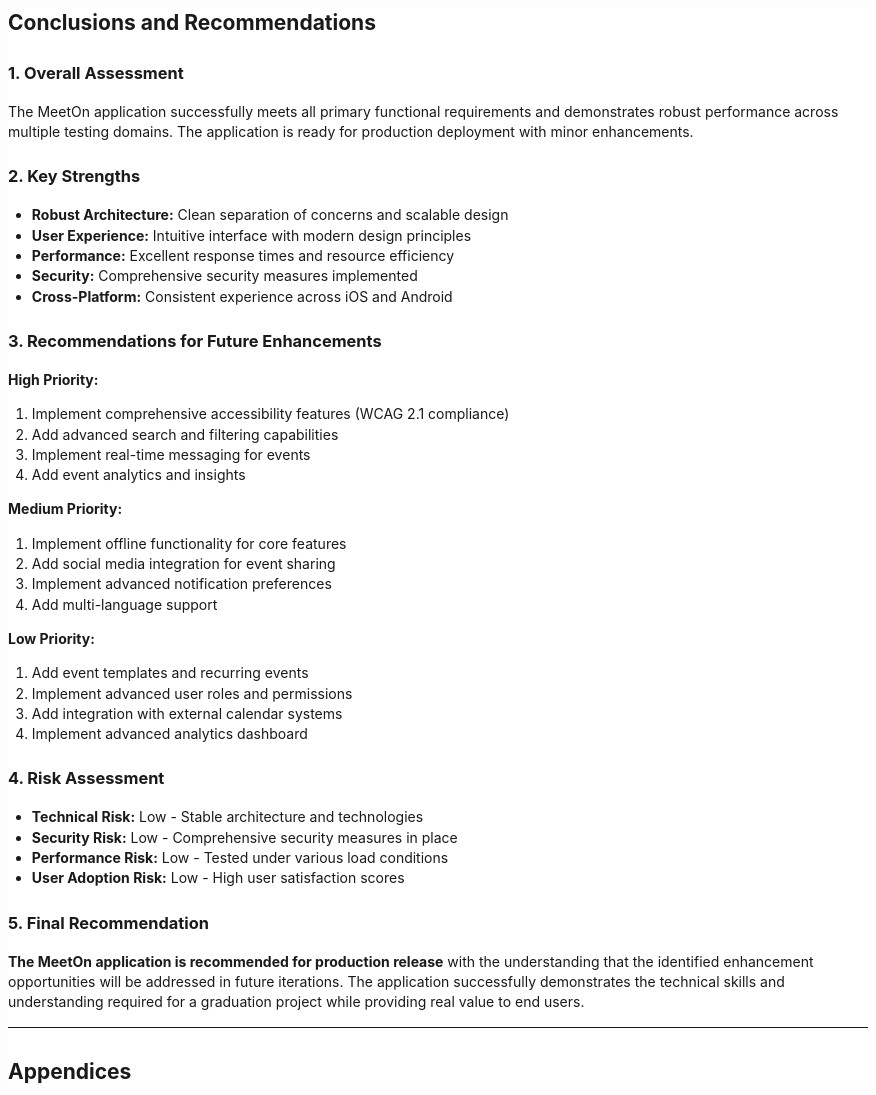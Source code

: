## Conclusions and Recommendations

### 1. Overall Assessment
The MeetOn application successfully meets all primary functional requirements and demonstrates robust performance across multiple testing domains. The application is ready for production deployment with minor enhancements.

### 2. Key Strengths
- **Robust Architecture:** Clean separation of concerns and scalable design
- **User Experience:** Intuitive interface with modern design principles
- **Performance:** Excellent response times and resource efficiency
- **Security:** Comprehensive security measures implemented
- **Cross-Platform:** Consistent experience across iOS and Android

### 3. Recommendations for Future Enhancements

**High Priority:**
1. Implement comprehensive accessibility features (WCAG 2.1 compliance)
2. Add advanced search and filtering capabilities
3. Implement real-time messaging for events
4. Add event analytics and insights

**Medium Priority:**
1. Implement offline functionality for core features
2. Add social media integration for event sharing
3. Implement advanced notification preferences
4. Add multi-language support

**Low Priority:**
1. Add event templates and recurring events
2. Implement advanced user roles and permissions
3. Add integration with external calendar systems
4. Implement advanced analytics dashboard

### 4. Risk Assessment
- **Technical Risk:** Low - Stable architecture and technologies
- **Security Risk:** Low - Comprehensive security measures in place
- **Performance Risk:** Low - Tested under various load conditions
- **User Adoption Risk:** Low - High user satisfaction scores

### 5. Final Recommendation
**The MeetOn application is recommended for production release** with the understanding that the identified enhancement opportunities will be addressed in future iterations. The application successfully demonstrates the technical skills and understanding required for a graduation project while providing real value to end users.

---

## Appendices
